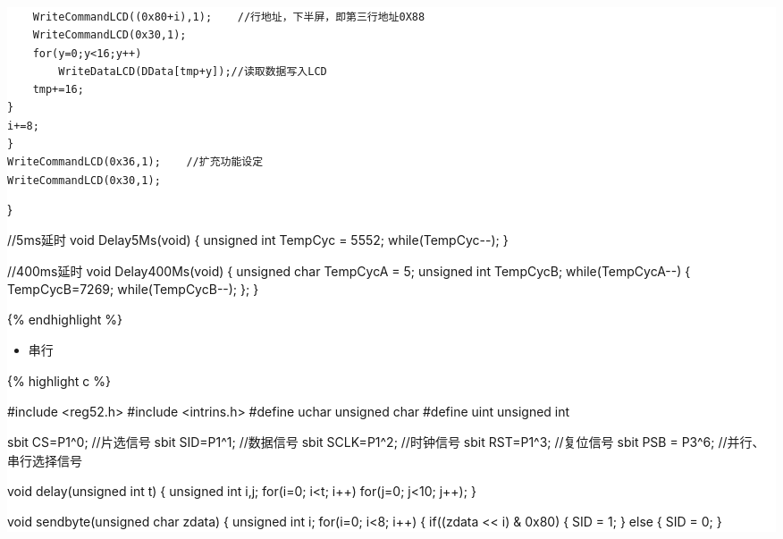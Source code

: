 		WriteCommandLCD((0x80+i),1);	//行地址，下半屏，即第三行地址0X88
		WriteCommandLCD(0x30,1);		
		for(y=0;y<16;y++)
			WriteDataLCD(DData[tmp+y]);//读取数据写入LCD
		tmp+=16;		
	}
	i+=8;
	}
	WriteCommandLCD(0x36,1);	//扩充功能设定
	WriteCommandLCD(0x30,1);
}

//5ms延时
void Delay5Ms(void)
{
 unsigned int TempCyc = 5552;
 while(TempCyc--);
}

//400ms延时
void Delay400Ms(void)
{
 unsigned char TempCycA = 5;
 unsigned int TempCycB;
 while(TempCycA--)
 {
  TempCycB=7269;
  while(TempCycB--);
 };
}

{% endhighlight %}

- 串行

{% highlight c %}

#include <reg52.h>
#include <intrins.h>
#define uchar unsigned char
#define uint  unsigned int

sbit CS=P1^0;	    //片选信号
sbit SID=P1^1;		//数据信号
sbit SCLK=P1^2;		//时钟信号
sbit RST=P1^3;		//复位信号
sbit PSB = P3^6;		//并行、串行选择信号

void delay(unsigned int t)
{
	unsigned int i,j;
	for(i=0; i<t;  i++)
    for(j=0; j<10; j++);
}

void sendbyte(unsigned char zdata)
{
	unsigned int i;
	for(i=0; i<8; i++)
	{
		if((zdata << i) & 0x80)
		{
			SID = 1;
		}
		else
		{
			SID = 0;
		}